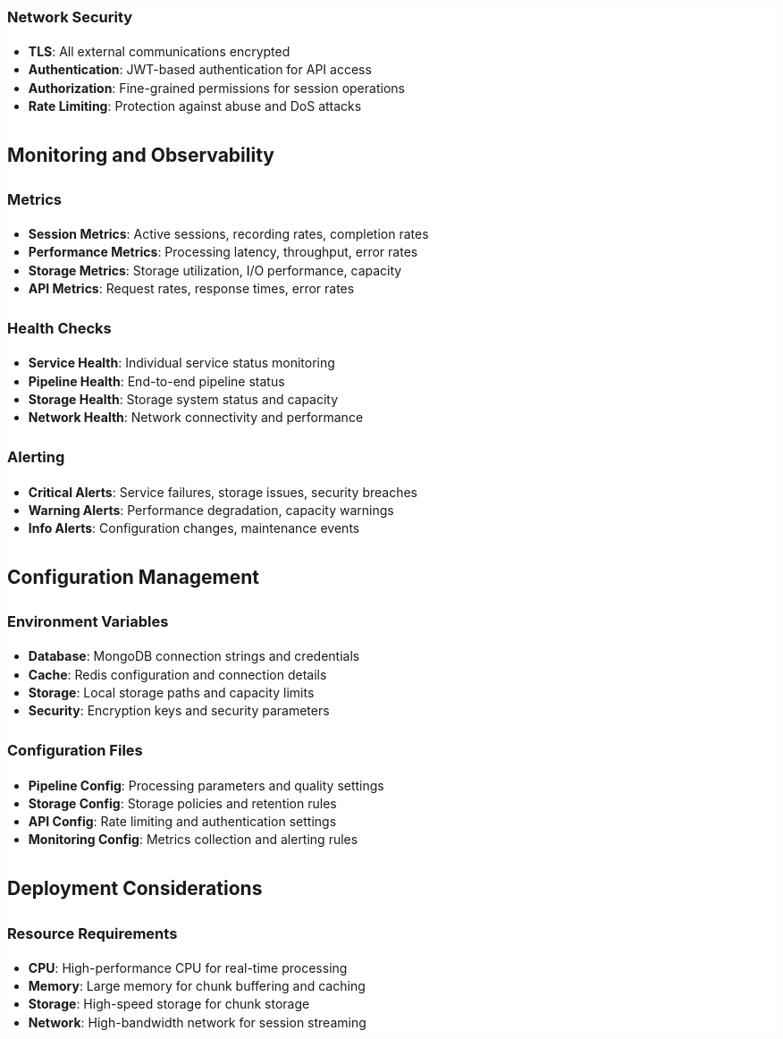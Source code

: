 ### Network Security
- **TLS**: All external communications encrypted
- **Authentication**: JWT-based authentication for API access
- **Authorization**: Fine-grained permissions for session operations
- **Rate Limiting**: Protection against abuse and DoS attacks

## Monitoring and Observability

### Metrics
- **Session Metrics**: Active sessions, recording rates, completion rates
- **Performance Metrics**: Processing latency, throughput, error rates
- **Storage Metrics**: Storage utilization, I/O performance, capacity
- **API Metrics**: Request rates, response times, error rates

### Health Checks
- **Service Health**: Individual service status monitoring
- **Pipeline Health**: End-to-end pipeline status
- **Storage Health**: Storage system status and capacity
- **Network Health**: Network connectivity and performance

### Alerting
- **Critical Alerts**: Service failures, storage issues, security breaches
- **Warning Alerts**: Performance degradation, capacity warnings
- **Info Alerts**: Configuration changes, maintenance events

## Configuration Management

### Environment Variables
- **Database**: MongoDB connection strings and credentials
- **Cache**: Redis configuration and connection details
- **Storage**: Local storage paths and capacity limits
- **Security**: Encryption keys and security parameters

### Configuration Files
- **Pipeline Config**: Processing parameters and quality settings
- **Storage Config**: Storage policies and retention rules
- **API Config**: Rate limiting and authentication settings
- **Monitoring Config**: Metrics collection and alerting rules

## Deployment Considerations

### Resource Requirements
- **CPU**: High-performance CPU for real-time processing
- **Memory**: Large memory for chunk buffering and caching
- **Storage**: High-speed storage for chunk storage
- **Network**: High-bandwidth network for session streaming
